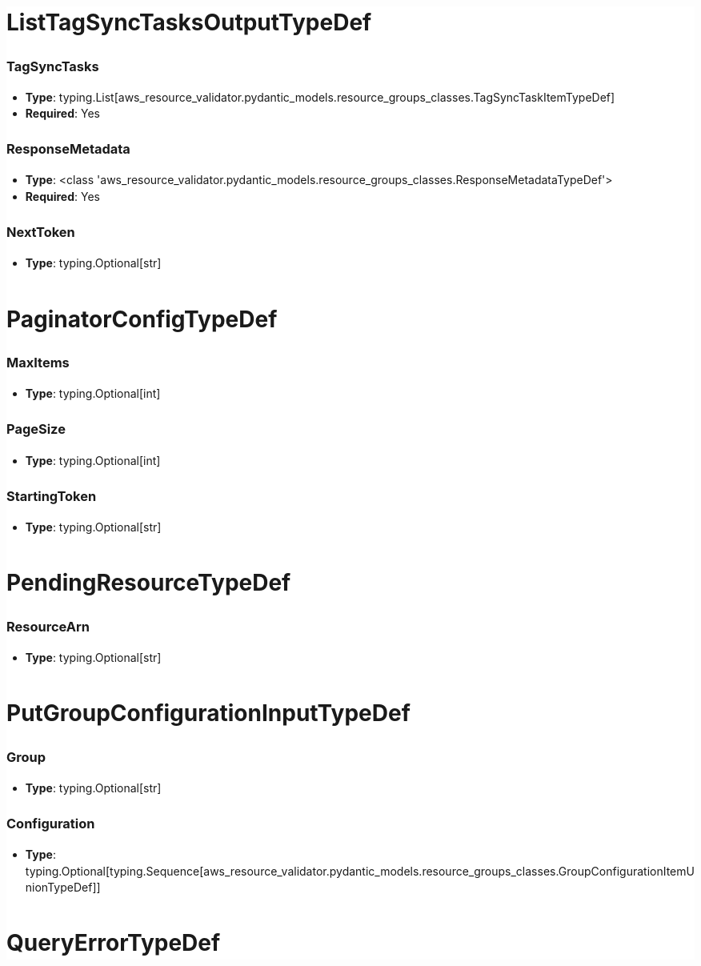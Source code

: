 
# ListTagSyncTasksOutputTypeDef

### TagSyncTasks
- **Type**: typing.List[aws_resource_validator.pydantic_models.resource_groups_classes.TagSyncTaskItemTypeDef]
- **Required**: Yes

### ResponseMetadata
- **Type**: <class 'aws_resource_validator.pydantic_models.resource_groups_classes.ResponseMetadataTypeDef'>
- **Required**: Yes

### NextToken
- **Type**: typing.Optional[str]


# PaginatorConfigTypeDef

### MaxItems
- **Type**: typing.Optional[int]

### PageSize
- **Type**: typing.Optional[int]

### StartingToken
- **Type**: typing.Optional[str]


# PendingResourceTypeDef

### ResourceArn
- **Type**: typing.Optional[str]


# PutGroupConfigurationInputTypeDef

### Group
- **Type**: typing.Optional[str]

### Configuration
- **Type**: typing.Optional[typing.Sequence[aws_resource_validator.pydantic_models.resource_groups_classes.GroupConfigurationItemUnionTypeDef]]


# QueryErrorTypeDef
